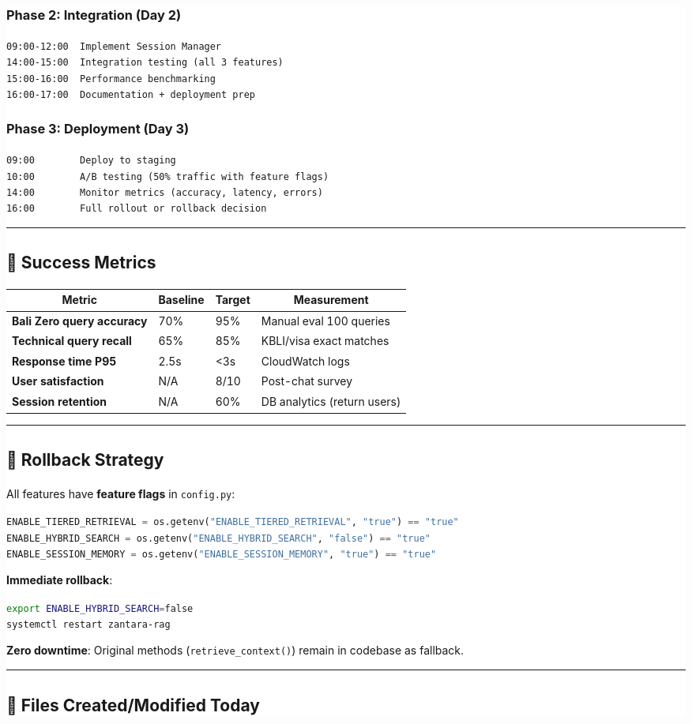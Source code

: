 ### **Phase 2: Integration** (Day 2)
```
09:00-12:00  Implement Session Manager
14:00-15:00  Integration testing (all 3 features)
15:00-16:00  Performance benchmarking
16:00-17:00  Documentation + deployment prep
```

### **Phase 3: Deployment** (Day 3)
```
09:00        Deploy to staging
10:00        A/B testing (50% traffic with feature flags)
14:00        Monitor metrics (accuracy, latency, errors)
16:00        Full rollout or rollback decision
```

---

## 🎯 Success Metrics

| Metric | Baseline | Target | Measurement |
|--------|----------|--------|-------------|
| **Bali Zero query accuracy** | 70% | 95% | Manual eval 100 queries |
| **Technical query recall** | 65% | 85% | KBLI/visa exact matches |
| **Response time P95** | 2.5s | <3s | CloudWatch logs |
| **User satisfaction** | N/A | 8/10 | Post-chat survey |
| **Session retention** | N/A | 60% | DB analytics (return users) |

---

## 🚨 Rollback Strategy

All features have **feature flags** in `config.py`:
```python
ENABLE_TIERED_RETRIEVAL = os.getenv("ENABLE_TIERED_RETRIEVAL", "true") == "true"
ENABLE_HYBRID_SEARCH = os.getenv("ENABLE_HYBRID_SEARCH", "false") == "true"
ENABLE_SESSION_MEMORY = os.getenv("ENABLE_SESSION_MEMORY", "true") == "true"
```

**Immediate rollback**:
```bash
export ENABLE_HYBRID_SEARCH=false
systemctl restart zantara-rag
```

**Zero downtime**: Original methods (`retrieve_context()`) remain in codebase as fallback.

---

## 📂 Files Created/Modified Today
